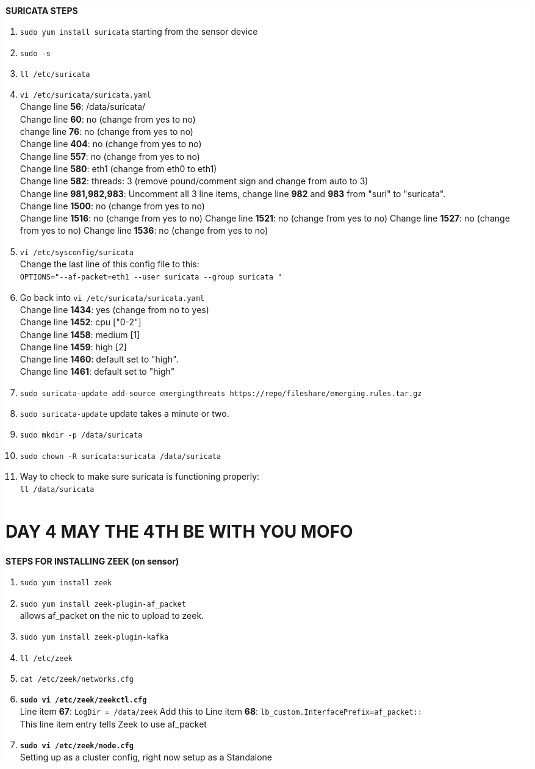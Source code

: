 

   **SURICATA STEPS**  

  1. `sudo yum install suricata` starting from the sensor device  
  2. `sudo -s`  
  3. `ll /etc/suricata`  
  4. `vi /etc/suricata/suricata.yaml`  
  Change line **56**: /data/suricata/  
  Change line **60**: no (change from yes to no)  
  change line **76**: no (change from yes to no)  
  Change line **404**: no (change from yes to no)  
  Change line **557**: no (change from yes to no)  
  Change line **580**: eth1 (change from eth0 to eth1)  
  Change line **582**: threads: 3 (remove pound/comment sign and change from auto to 3)  
  Change line **981,982,983**: Uncomment all 3 line items, change line **982** and **983** from "suri" to "suricata".  
  Change line **1500**: no (change from yes to no)    
  Change line **1516**: no (change from yes to no)
  Change line **1521**: no (change from yes to no)
  Change line **1527**: no (change from yes to no)
  Change line **1536**: no (change from yes to no)  

  5. `vi /etc/sysconfig/suricata`  
  Change the last line of this config file to this:  
  ```OPTIONS="--af-packet=eth1 --user suricata --group suricata "```  
  6. Go back into `vi /etc/suricata/suricata.yaml`  
  Change line **1434**: yes (change from no to yes)  
  Change line **1452**: cpu ["0-2"]  
  Change line **1458**: medium [1]  
  Change line **1459**: high [2]  
  Change line **1460**: default set to "high".  
  Change line **1461**: default set to "high"


  7. `sudo suricata-update add-source emergingthreats https://repo/fileshare/emerging.rules.tar.gz` 

  8. `sudo suricata-update` update takes a minute or two. 
  9. `sudo mkdir -p /data/suricata`  
  
  10. `sudo chown -R suricata:suricata /data/suricata`  

  11. Way to check to make sure suricata is functioning properly:  
  `ll /data/suricata`   

  # DAY 4 MAY THE 4TH BE WITH YOU MOFO  

  **STEPS FOR INSTALLING ZEEK (on sensor)**  

  1. `sudo yum install zeek`
    
  2. `sudo yum install zeek-plugin-af_packet`   
  allows af_packet on the nic to upload to zeek. 

  3. `sudo yum install zeek-plugin-kafka`  

  4. `ll /etc/zeek`  
  5. `cat /etc/zeek/networks.cfg`  
  6. **`sudo vi /etc/zeek/zeekctl.cfg`**  
  Line item **67**: `LogDir = /data/zeek` 
  Add this to Line item **68**: `lb_custom.InterfacePrefix=af_packet::`  
  This line item entry tells Zeek to use af_packet  
  7. **`sudo vi /etc/zeek/node.cfg`**  
Setting up as a cluster config, right now setup as a Standalone  

  ```